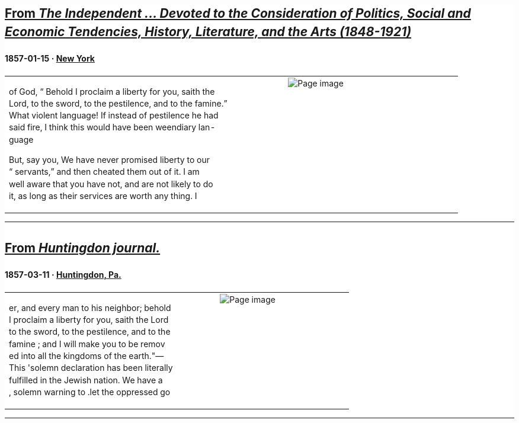 
## [From _The Independent ... Devoted to the Consideration of Politics, Social and Economic Tendencies, History, Literature, and the Arts (1848-1921)_](https://archive.org/details/sim_independent_1857-01-15_9_424/page/n3/mode/1up?view=theater)

#### 1857-01-15 &middot; [New York](http://dbpedia.org/resource/New_York_City)

<table style="width: 100%;"><tr><td style="width: 50%">

  
of God, “ Behold I proclaim a liberty for you, saith the  
Lord, to the sword, to the pestilence, and to the famine.”  
What violent language! If instead of pestilence he had  
said fire, I think this would have been weendiary lan-  
guage  
  
But, say you, We have never promised liberty to our  
“ servants,” and then cheated them out of it. I am  
well aware that you have not, and are not likely to do  
it, as long as their services are worth any thing. I
</td><td style="width: 50%; max-height: 75%; margin: auto; display: block;">
<img alt="Page image" src="https://iiif.archive.org/image/iiif/2/sim_independent_1857-01-15_9_424%2Fsim_independent_1857-01-15_9_424_jp2.zip%2Fsim_independent_1857-01-15_9_424_jp2%2Fsim_independent_1857-01-15_9_424_0003.jp2/pct:60.73326248671626,14.017706576728498,13.044633368756642,4.74283305227656/600,/0/default.jpg"/>
</td>
</tr></table>

---

## [From _Huntingdon journal._](https://panewsarchive.psu.edu/lccn/sn86071456/1857-03-11/ed-1/seq-1/)

#### 1857-03-11 &middot; [Huntingdon, Pa.](http://dbpedia.org/resource/Huntingdon%2C_Pennsylvania)

<table style="width: 100%;"><tr><td style="width: 50%">

  
er, and every man to his neighbor; behold   
I proclaim a liberty for you, saith the Lord   
to the sword, to the pestilence, and to the   
famine ; and I will make you to be remov­  
ed into all the kingdoms of the earth.&quot;—  
This &#x27;solemn declaration has been literally   
fulfilled in the Jewish nation. We have a   
, solemn warning to .let the oppressed go
</td><td style="width: 50%; max-height: 75%; margin: auto; display: block;">
<img alt="Page image" src="https://panewsarchive.psu.edu/iiif/batch_pst_epona_ver01%2Fdata%2Fsn86071456%2F000002323%2F1857031101%2F0037.jp2/pct:43.61892491589722,62.591645353793695,12.583208073867297,4.592213697073032/!600,600/0/default.jpg"/>
</td>
</tr></table>

---
